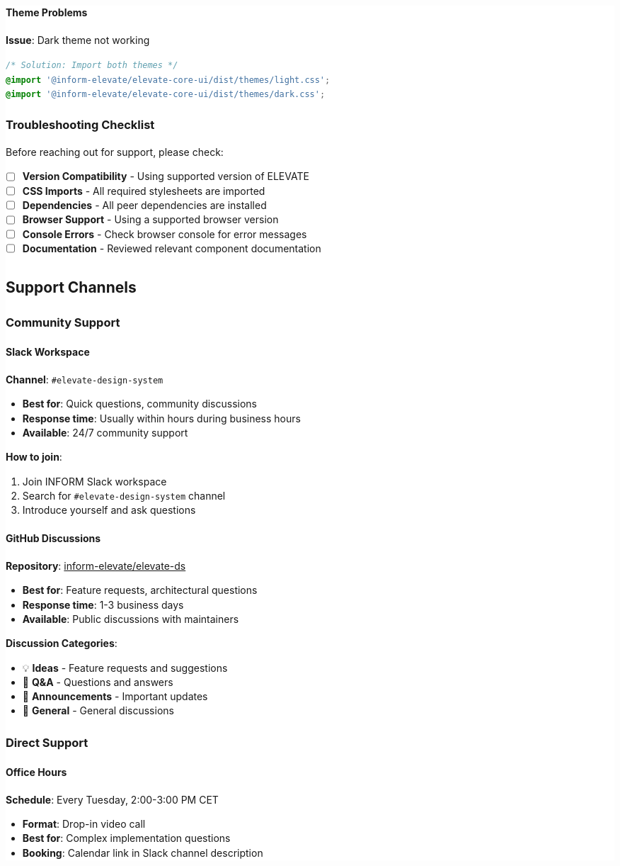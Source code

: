#### Theme Problems

**Issue**: Dark theme not working
```css
/* Solution: Import both themes */
@import '@inform-elevate/elevate-core-ui/dist/themes/light.css';
@import '@inform-elevate/elevate-core-ui/dist/themes/dark.css';
```

### Troubleshooting Checklist

Before reaching out for support, please check:

- [ ] **Version Compatibility** - Using supported version of ELEVATE
- [ ] **CSS Imports** - All required stylesheets are imported
- [ ] **Dependencies** - All peer dependencies are installed
- [ ] **Browser Support** - Using a supported browser version
- [ ] **Console Errors** - Check browser console for error messages
- [ ] **Documentation** - Reviewed relevant component documentation

## Support Channels

### Community Support

#### Slack Workspace
**Channel**: `#elevate-design-system`
- **Best for**: Quick questions, community discussions
- **Response time**: Usually within hours during business hours
- **Available**: 24/7 community support

**How to join**: 
1. Join INFORM Slack workspace
2. Search for `#elevate-design-system` channel
3. Introduce yourself and ask questions

#### GitHub Discussions
**Repository**: [inform-elevate/elevate-ds](https://github.com/inform-elevate/elevate-ds/discussions)
- **Best for**: Feature requests, architectural questions
- **Response time**: 1-3 business days
- **Available**: Public discussions with maintainers

**Discussion Categories**:
- 💡 **Ideas** - Feature requests and suggestions
- 🙋 **Q&A** - Questions and answers
- 📣 **Announcements** - Important updates
- 💬 **General** - General discussions

### Direct Support

#### Office Hours
**Schedule**: Every Tuesday, 2:00-3:00 PM CET
- **Format**: Drop-in video call
- **Best for**: Complex implementation questions
- **Booking**: Calendar link in Slack channel description
